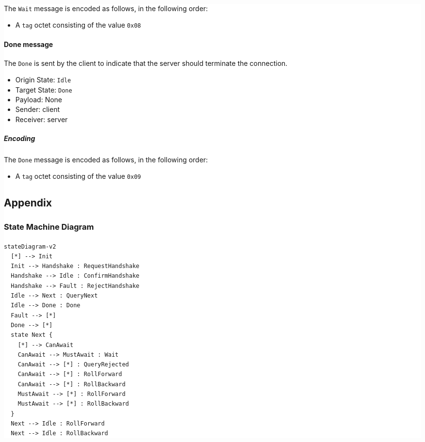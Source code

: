 The `Wait` message is encoded as follows, in the following order:

- A `tag` octet consisting of the value `0x08`

#### Done message

The `Done` is sent by the client to indicate that the server should terminate
the connection.

- Origin State: `Idle`
- Target State: `Done`
- Payload: None
- Sender: client
- Receiver: server

##### Encoding

The `Done` message is encoded as follows, in the following order:

- A `tag` octet consisting of the value `0x09`

## Appendix

### State Machine Diagram

```mermaid
stateDiagram-v2
  [*] --> Init
  Init --> Handshake : RequestHandshake
  Handshake --> Idle : ConfirmHandshake
  Handshake --> Fault : RejectHandshake
  Idle --> Next : QueryNext
  Idle --> Done : Done
  Fault --> [*]
  Done --> [*]
  state Next {
    [*] --> CanAwait
    CanAwait --> MustAwait : Wait
    CanAwait --> [*] : QueryRejected
    CanAwait --> [*] : RollForward
    CanAwait --> [*] : RollBackward
    MustAwait --> [*] : RollForward
    MustAwait --> [*] : RollBackward
  }
  Next --> Idle : RollForward
  Next --> Idle : RollBackward
```
